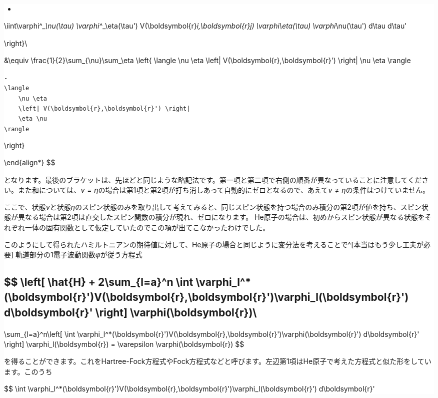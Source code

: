 -
\iint\varphi^*_\nu(\tau) \varphi^*_\eta(\tau')
V(\boldsymbol{r}_i,\boldsymbol{r}_j)
\varphi_\eta(\tau) \varphi_\nu(\tau')
d\tau d\tau'

\right\}\\

&\equiv
\frac{1}{2}\sum_{\nu}\sum_\eta
\left\{
    \langle 
        \nu \eta
        \left| V(\boldsymbol{r},\boldsymbol{r}') \right|
        \nu \eta
    \rangle

    -
    \langle 
        \nu \eta
        \left| V(\boldsymbol{r},\boldsymbol{r}') \right|
        \eta \nu
    \rangle

\right\}

\end{align*}
$$

となります。最後のブラケットは、先ほどと同じような略記法です。第一項と第二項で右側の順番が異なっていることに注意してください。また和については、$\nu = \eta$の場合は第1項と第2項が打ち消しあって自動的にゼロとなるので、あえて$\nu \neq \eta$の条件はつけていません。

ここで、状態$\nu$と状態$\eta$のスピン状態のみを取り出して考えてみると、同じスピン状態を持つ場合のみ積分の第2項が値を持ち、スピン状態が異なる場合は第2項は直交したスピン関数の積分が現れ、ゼロになります。
He原子の場合は、初めからスピン状態が異なる状態をそれぞれ一体の固有関数として仮定していたのでこの項が出てこなかったわけでした。

このようにして得られたハミルトニアンの期待値に対して、He原子の場合と同じように変分法を考えることで^[本当はもう少し工夫が必要]
軌道部分の1電子波動関数$\varphi$が従う方程式

$$
\left[
\hat{H} + 2\sum_{l=a}^n \int \varphi_l^*(\boldsymbol{r}')V(\boldsymbol{r},\boldsymbol{r}')\varphi_l(\boldsymbol{r}')
d\boldsymbol{r}'
\right] \varphi(\boldsymbol{r})\\
-
\sum_{l=a}^n\left[
    \int \varphi_l^*(\boldsymbol{r}')V(\boldsymbol{r},\boldsymbol{r}')\varphi(\boldsymbol{r}')
    d\boldsymbol{r}'
\right] \varphi_l(\boldsymbol{r}) = \varepsilon \varphi(\boldsymbol{r})
$$

を得ることができます。これをHartree-Fock方程式やFock方程式などと呼びます。左辺第1項はHe原子で考えた方程式と似た形をしています。このうち

$$
\int \varphi_l^*(\boldsymbol{r}')V(\boldsymbol{r},\boldsymbol{r}')\varphi_l(\boldsymbol{r}')
    d\boldsymbol{r}'
